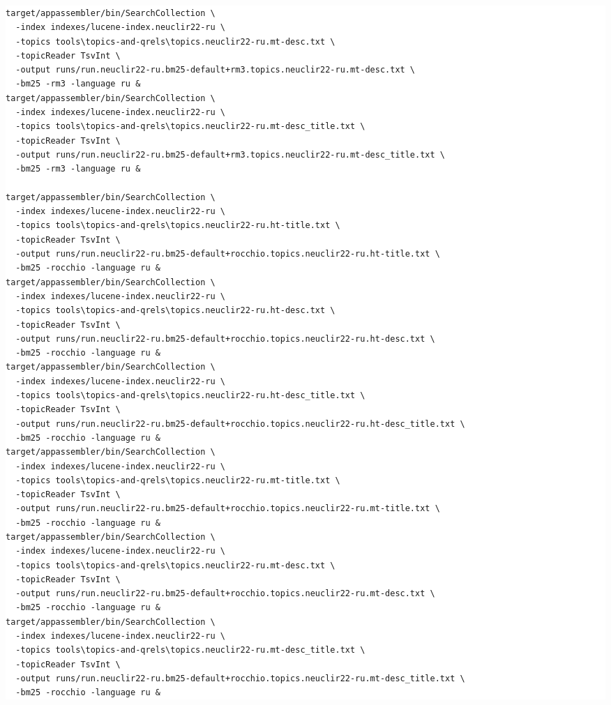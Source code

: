 ```
target/appassembler/bin/SearchCollection \
  -index indexes/lucene-index.neuclir22-ru \
  -topics tools\topics-and-qrels\topics.neuclir22-ru.mt-desc.txt \
  -topicReader TsvInt \
  -output runs/run.neuclir22-ru.bm25-default+rm3.topics.neuclir22-ru.mt-desc.txt \
  -bm25 -rm3 -language ru &
target/appassembler/bin/SearchCollection \
  -index indexes/lucene-index.neuclir22-ru \
  -topics tools\topics-and-qrels\topics.neuclir22-ru.mt-desc_title.txt \
  -topicReader TsvInt \
  -output runs/run.neuclir22-ru.bm25-default+rm3.topics.neuclir22-ru.mt-desc_title.txt \
  -bm25 -rm3 -language ru &

target/appassembler/bin/SearchCollection \
  -index indexes/lucene-index.neuclir22-ru \
  -topics tools\topics-and-qrels\topics.neuclir22-ru.ht-title.txt \
  -topicReader TsvInt \
  -output runs/run.neuclir22-ru.bm25-default+rocchio.topics.neuclir22-ru.ht-title.txt \
  -bm25 -rocchio -language ru &
target/appassembler/bin/SearchCollection \
  -index indexes/lucene-index.neuclir22-ru \
  -topics tools\topics-and-qrels\topics.neuclir22-ru.ht-desc.txt \
  -topicReader TsvInt \
  -output runs/run.neuclir22-ru.bm25-default+rocchio.topics.neuclir22-ru.ht-desc.txt \
  -bm25 -rocchio -language ru &
target/appassembler/bin/SearchCollection \
  -index indexes/lucene-index.neuclir22-ru \
  -topics tools\topics-and-qrels\topics.neuclir22-ru.ht-desc_title.txt \
  -topicReader TsvInt \
  -output runs/run.neuclir22-ru.bm25-default+rocchio.topics.neuclir22-ru.ht-desc_title.txt \
  -bm25 -rocchio -language ru &
target/appassembler/bin/SearchCollection \
  -index indexes/lucene-index.neuclir22-ru \
  -topics tools\topics-and-qrels\topics.neuclir22-ru.mt-title.txt \
  -topicReader TsvInt \
  -output runs/run.neuclir22-ru.bm25-default+rocchio.topics.neuclir22-ru.mt-title.txt \
  -bm25 -rocchio -language ru &
target/appassembler/bin/SearchCollection \
  -index indexes/lucene-index.neuclir22-ru \
  -topics tools\topics-and-qrels\topics.neuclir22-ru.mt-desc.txt \
  -topicReader TsvInt \
  -output runs/run.neuclir22-ru.bm25-default+rocchio.topics.neuclir22-ru.mt-desc.txt \
  -bm25 -rocchio -language ru &
target/appassembler/bin/SearchCollection \
  -index indexes/lucene-index.neuclir22-ru \
  -topics tools\topics-and-qrels\topics.neuclir22-ru.mt-desc_title.txt \
  -topicReader TsvInt \
  -output runs/run.neuclir22-ru.bm25-default+rocchio.topics.neuclir22-ru.mt-desc_title.txt \
  -bm25 -rocchio -language ru &
```
